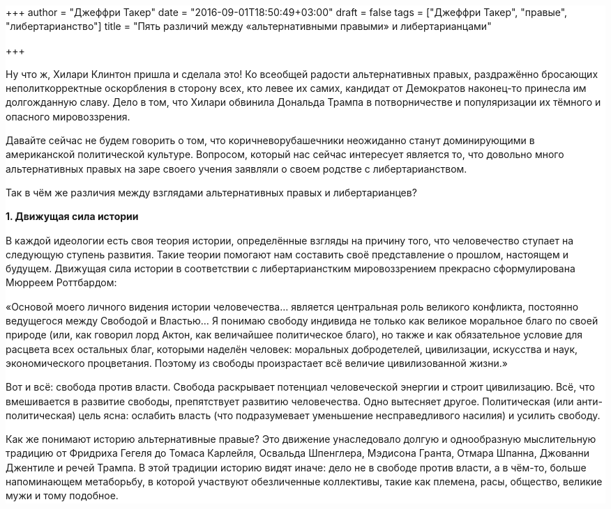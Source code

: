 +++
author = "Джеффри Такер"
date = "2016-09-01T18:50:49+03:00"
draft = false
tags = ["Джеффри Такер", "правые", "либертарианство"]
title = "Пять различий между «альтернативными правыми» и либертарианцами"

+++

Ну что ж, Хилари Клинтон пришла и сделала это! Ко всеобщей радости
альтернативных правых, раздражённо бросающих неполиткорректные
оскорбления в сторону всех, кто левее их самих, кандидат от Демократов
наконец-то принесла им долгожданную славу. Дело в том, что Хилари
обвинила Дональда Трампа в потворничестве и популяризации их тёмного и
опасного мировоззрения.

Давайте сейчас не будем говорить о том, что коричневорубашечники
неожиданно станут доминирующими в американской политической культуре.
Вопросом, который нас сейчас интересует является то, что довольно много
альтернативных правых на заре своего учения заявляли о своем родстве с
либертарианством.

Так в чём же различия между взглядами альтернативных правых и
либертарианцев?

**1. Движущая сила истории**

В каждой идеологии есть своя теория истории, определённые взгляды на
причину того, что человечество ступает на следующую ступень развития.
Такие теории помогают нам составить своё представление о прошлом,
настоящем и будущем. Движущая сила истории в соответствии с
либертарианстким мировоззрением прекрасно сформулирована Мюрреем
Роттбардом:

«Основой моего личного видения истории человечества… является
центральная роль великого конфликта, постоянно ведущегося между Свободой
и Властью… Я понимаю свободу индивида не только как великое моральное
благо по своей природе (или, как говорил лорд Актон, как величайшее
политическое благо), но также и как обязательное условие для расцвета
всех остальных благ, которыми наделён человек: моральных добродетелей,
цивилизации, искусства и наук, экономического процветания. Поэтому из
свободы произрастает всё величие цивилизованной жизни.»

Вот и всё: свобода против власти. Свобода раскрывает потенциал
человеческой энергии и строит цивилизацию. Всё, что вмешивается в
развитие свободы, препятствует развитию человечества. Одно вытесняет
другое. Политическая (или анти-политическая) цель ясна: ослабить власть
(что подразумевает уменьшение несправедливого насилия) и усилить
свободу.

Как же понимают историю альтернативные правые? Это движение унаследовало
долгую и однообразную мыслительную традицию от Фридриха Гегеля до Томаса
Карлейля, Освальда Шпенглера, Мэдисона Гранта, Отмара Шпанна, Джованни
Джентиле и речей Трампа. В этой традиции историю видят иначе: дело не в
свободе против власти, а в чём-то, больше напоминающем метаборьбу, в
которой участвуют обезличенные коллективы, такие как племена, расы,
общество, великие мужи и тому подобное.
